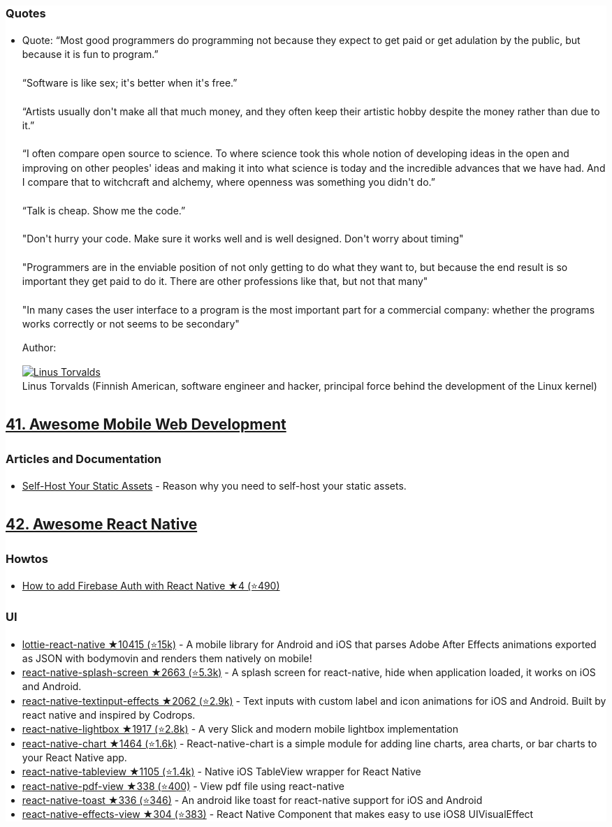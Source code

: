### Quotes

- Quote: “Most good programmers do programming not because they expect to get paid or get adulation by the public, but because it is fun to program.” <br><br> “Software is like sex; it's better when it's free.” <br><br> “Artists usually don't make all that much money, and they often keep their artistic hobby despite the money rather than due to it.” <br><br> “I often compare open source to science. To where science took this whole notion of developing ideas in the open and improving on other peoples' ideas and making it into what science is today and the incredible advances that we have had. And I compare that to witchcraft and alchemy, where openness was something you didn't do.” <br><br> “Talk is cheap. Show me the code.” <br><br> "Don't hurry your code. Make sure it works well and is well designed. Don't worry about timing" <br><br> "Programmers are in the enviable position of not only getting to do what they want to, but because the end result is so important they get paid to do it. There are other professions like that, but not that many" <br><br> "In many cases the user interface to a program is the most important part for a commercial company: whether the programs works correctly or not seems to be secondary"

  Author: <div id="linus-torvalds"></div> [![Linus Torvalds](https://github.com/victorlaerte/awesome-it-quotes/raw/master/images/linus_torvalds.jpg)](https://en.wikipedia.org/wiki/Linus_Torvalds) <br> Linus Torvalds (Finnish American, software engineer and hacker, principal force behind the development of the Linux kernel)



## [41. Awesome Mobile Web Development](/content/myshov/awesome-mobile-web-development/week/README.md)

### Articles and Documentation

*   [Self-Host Your Static Assets](https://csswizardry.com/2019/05/self-host-your-static-assets/) - Reason why you need to self-host your static assets.

## [42. Awesome React Native](/content/jondot/awesome-react-native/week/README.md)

### Howtos

*   [How to add Firebase Auth with React Native ★4 (⭐490)](https://github.com/g6ling/React-Native-Tips/tree/master/How_to_add_Firebase_Auth_with_react_native)

### UI

*   [lottie-react-native ★10415 (⭐15k)](https://github.com/airbnb/lottie-react-native) - A mobile library for Android and iOS that parses Adobe After Effects animations exported as JSON with bodymovin and renders them natively on mobile!
*   [react-native-splash-screen ★2663 (⭐5.3k)](https://github.com/crazycodeboy/react-native-splash-screen) - A splash screen for react-native, hide when application loaded, it works on iOS and Android.
*   [react-native-textinput-effects ★2062 (⭐2.9k)](https://github.com/halilb/react-native-textinput-effects) - Text inputs with custom label and icon animations for iOS and Android. Built by react native and inspired by Codrops.
*   [react-native-lightbox ★1917 (⭐2.8k)](https://github.com/oblador/react-native-lightbox) - A very Slick and modern mobile lightbox implementation
*   [react-native-chart ★1464 (⭐1.6k)](https://github.com/onefold/react-native-chart) - React-native-chart is a simple module for adding line charts, area charts, or bar charts to your React Native app.
*   [react-native-tableview ★1105 (⭐1.4k)](https://github.com/aksonov/react-native-tableview) - Native iOS TableView wrapper for React Native
*   [react-native-pdf-view ★338 (⭐400)](https://github.com/cnjon/react-native-pdf-view) - View pdf file using react-native
*   [react-native-toast ★336 (⭐346)](https://github.com/remobile/react-native-toast) - An android like toast for react-native support for iOS and Android
*   [react-native-effects-view ★304 (⭐383)](https://github.com/voronianski/react-native-effects-view) - React Native Component that makes easy to use iOS8 UIVisualEffect
